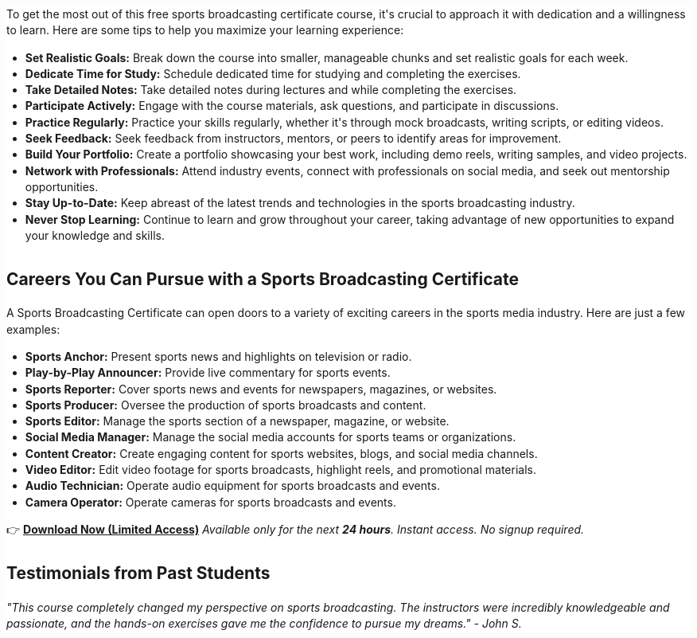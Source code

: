 To get the most out of this free sports broadcasting certificate course, it's crucial to approach it with dedication and a willingness to learn. Here are some tips to help you maximize your learning experience:

*   **Set Realistic Goals:** Break down the course into smaller, manageable chunks and set realistic goals for each week.
*   **Dedicate Time for Study:** Schedule dedicated time for studying and completing the exercises.
*   **Take Detailed Notes:** Take detailed notes during lectures and while completing the exercises.
*   **Participate Actively:** Engage with the course materials, ask questions, and participate in discussions.
*   **Practice Regularly:** Practice your skills regularly, whether it's through mock broadcasts, writing scripts, or editing videos.
*   **Seek Feedback:** Seek feedback from instructors, mentors, or peers to identify areas for improvement.
*   **Build Your Portfolio:** Create a portfolio showcasing your best work, including demo reels, writing samples, and video projects.
*   **Network with Professionals:** Attend industry events, connect with professionals on social media, and seek out mentorship opportunities.
*   **Stay Up-to-Date:** Keep abreast of the latest trends and technologies in the sports broadcasting industry.
*   **Never Stop Learning:** Continue to learn and grow throughout your career, taking advantage of new opportunities to expand your knowledge and skills.

## Careers You Can Pursue with a Sports Broadcasting Certificate

A Sports Broadcasting Certificate can open doors to a variety of exciting careers in the sports media industry. Here are just a few examples:

*   **Sports Anchor:** Present sports news and highlights on television or radio.
*   **Play-by-Play Announcer:** Provide live commentary for sports events.
*   **Sports Reporter:** Cover sports news and events for newspapers, magazines, or websites.
*   **Sports Producer:** Oversee the production of sports broadcasts and content.
*   **Sports Editor:** Manage the sports section of a newspaper, magazine, or website.
*   **Social Media Manager:** Manage the social media accounts for sports teams or organizations.
*   **Content Creator:** Create engaging content for sports websites, blogs, and social media channels.
*   **Video Editor:** Edit video footage for sports broadcasts, highlight reels, and promotional materials.
*   **Audio Technician:** Operate audio equipment for sports broadcasts and events.
*   **Camera Operator:** Operate cameras for sports broadcasts and events.

👉 [**Download Now (Limited Access)**](https://udemywork.com/sports-broadcasting-certificate)
_Available only for the next **24 hours**. Instant access. No signup required._

## Testimonials from Past Students

_"This course completely changed my perspective on sports broadcasting. The instructors were incredibly knowledgeable and passionate, and the hands-on exercises gave me the confidence to pursue my dreams." - John S._
